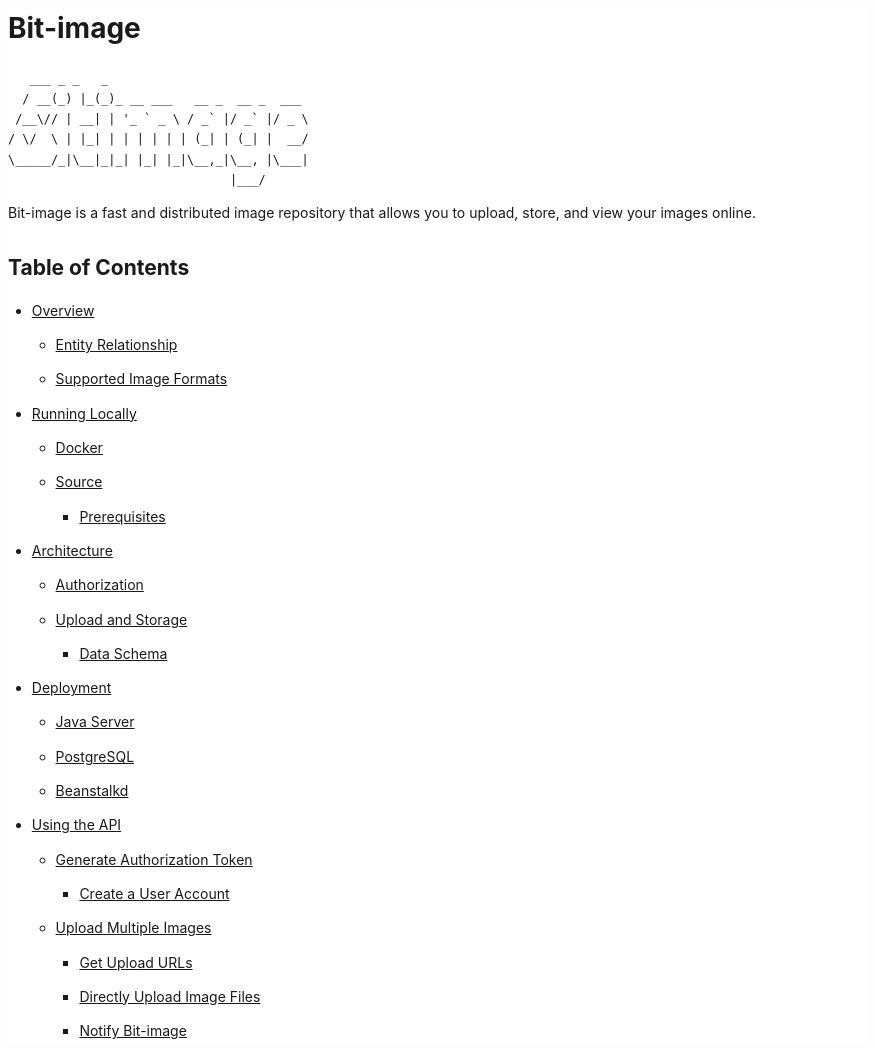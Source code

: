
# Bit-image

```
   ___ _ _   _                            
  / __(_) |_(_)_ __ ___   __ _  __ _  ___ 
 /__\// | __| | '_ ` _ \ / _` |/ _` |/ _ \
/ \/  \ | |_| | | | | | | (_| | (_| |  __/
\_____/_|\__|_|_| |_| |_|\__,_|\__, |\___|
                               |___/      
```

Bit-image is a fast and distributed image repository that allows you to upload, store, and view your images online.

## Table of Contents

- [Overview](#Overview)

    - [Entity Relationship](#entity-relationship)

    - [Supported Image Formats](#supported-image-formats)

- [Running Locally](#running-locally)

    - [Docker](#docker)

    - [Source](#source)

        - [Prerequisites](#prerequisites)

- [Architecture](#Architecture)

    - [Authorization](#authorization)

    - [Upload and Storage](#upload-and-storage)

      - [Data Schema](#data-schema)

- [Deployment](#Deployment)

    - [Java Server](#java-server)

    - [PostgreSQL](#postgresql)

    - [Beanstalkd](#beanstalkd)

- [Using the API](#using-the-api)

   - [Generate Authorization Token](#generate-authorization-token)

      - [Create a User Account](#create-a-user-account)

   - [Upload Multiple Images](#upload-multiple-images)

	   - [Get Upload URLs](#get-upload-urls)

	   - [Directly Upload Image Files](#directly-upload-image-files)

	   - [Notify Bit-image](#notify-bit-image)
